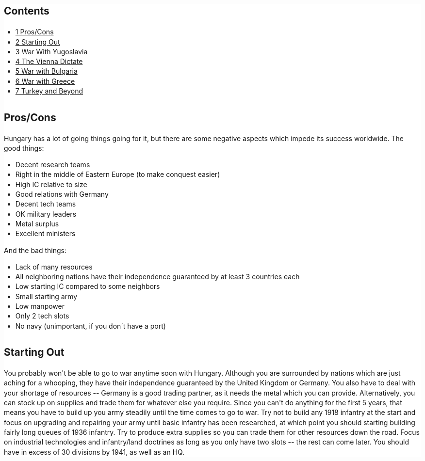 ## Contents

-   [ 1 Pros/Cons ](#Pros.2FCons)
-   [ 2 Starting Out ](#Starting_Out)
-   [ 3 War With Yugoslavia ](#War_With_Yugoslavia)
-   [ 4 The Vienna Dictate ](#The_Vienna_Dictate)
-   [ 5 War with Bulgaria ](#War_with_Bulgaria)
-   [ 6 War with Greece ](#War_with_Greece)
-   [ 7 Turkey and Beyond ](#Turkey_and_Beyond)

##    Pros/Cons 

Hungary has a lot of going things going for it, but there are some
negative aspects which impede its success worldwide. The good things:

-   Decent research teams
-   Right in the middle of Eastern Europe (to make conquest easier)
-   High IC relative to size
-   Good relations with Germany
-   Decent tech teams
-   OK military leaders
-   Metal surplus
-   Excellent ministers

And the bad things:

-   Lack of many resources
-   All neighboring nations have their independence guaranteed by at
    least 3 countries each
-   Low starting IC compared to some neighbors
-   Small starting army
-   Low manpower
-   Only 2 tech slots
-   No navy (unimportant, if you don´t have a port)

##  Starting Out 

You probably won't be able to go to war anytime soon with Hungary.
Although you are surrounded by nations which are just aching for a
whooping, they have their independence guaranteed by the United Kingdom
or Germany. You also have to deal with your shortage of resources --
Germany is a good trading partner, as it needs the metal which you can
provide. Alternatively, you can stock up on supplies and trade them for
whatever else you require. Since you can't do anything for the first 5
years, that means you have to build up you army steadily until the time
comes to go to war. Try not to build any 1918 infantry at the start and
focus on upgrading and repairing your army until basic infantry has been
researched, at which point you should starting building fairly long
queues of 1936 infantry. Try to produce extra supplies so you can trade
them for other resources down the road. Focus on industrial technologies
and infantry/land doctrines as long as you only have two slots -- the
rest can come later. You should have in excess of 30 divisions by 1941,
as well as an HQ.
